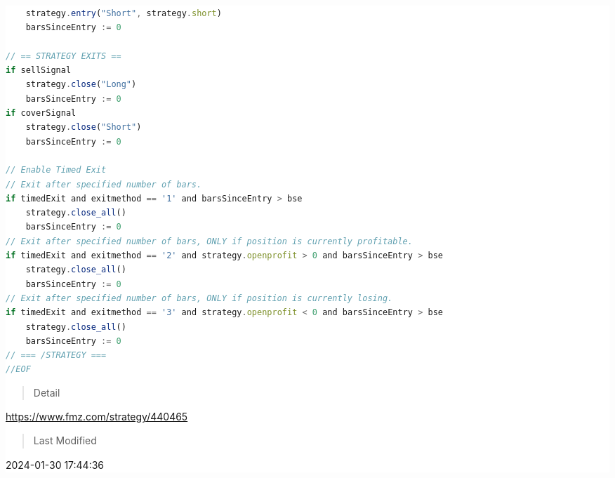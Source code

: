 ``` javascript
    strategy.entry("Short", strategy.short)
    barsSinceEntry := 0

// == STRATEGY EXITS ==
if sellSignal
    strategy.close("Long")
    barsSinceEntry := 0
if coverSignal
    strategy.close("Short")
    barsSinceEntry := 0
    
// Enable Timed Exit
// Exit after specified number of bars.
if timedExit and exitmethod == '1' and barsSinceEntry > bse
    strategy.close_all()
    barsSinceEntry := 0
// Exit after specified number of bars, ONLY if position is currently profitable.
if timedExit and exitmethod == '2' and strategy.openprofit > 0 and barsSinceEntry > bse
    strategy.close_all()
    barsSinceEntry := 0
// Exit after specified number of bars, ONLY if position is currently losing.
if timedExit and exitmethod == '3' and strategy.openprofit < 0 and barsSinceEntry > bse
    strategy.close_all()
    barsSinceEntry := 0
// === /STRATEGY ===
//EOF
```

> Detail

https://www.fmz.com/strategy/440465

> Last Modified

2024-01-30 17:44:36
